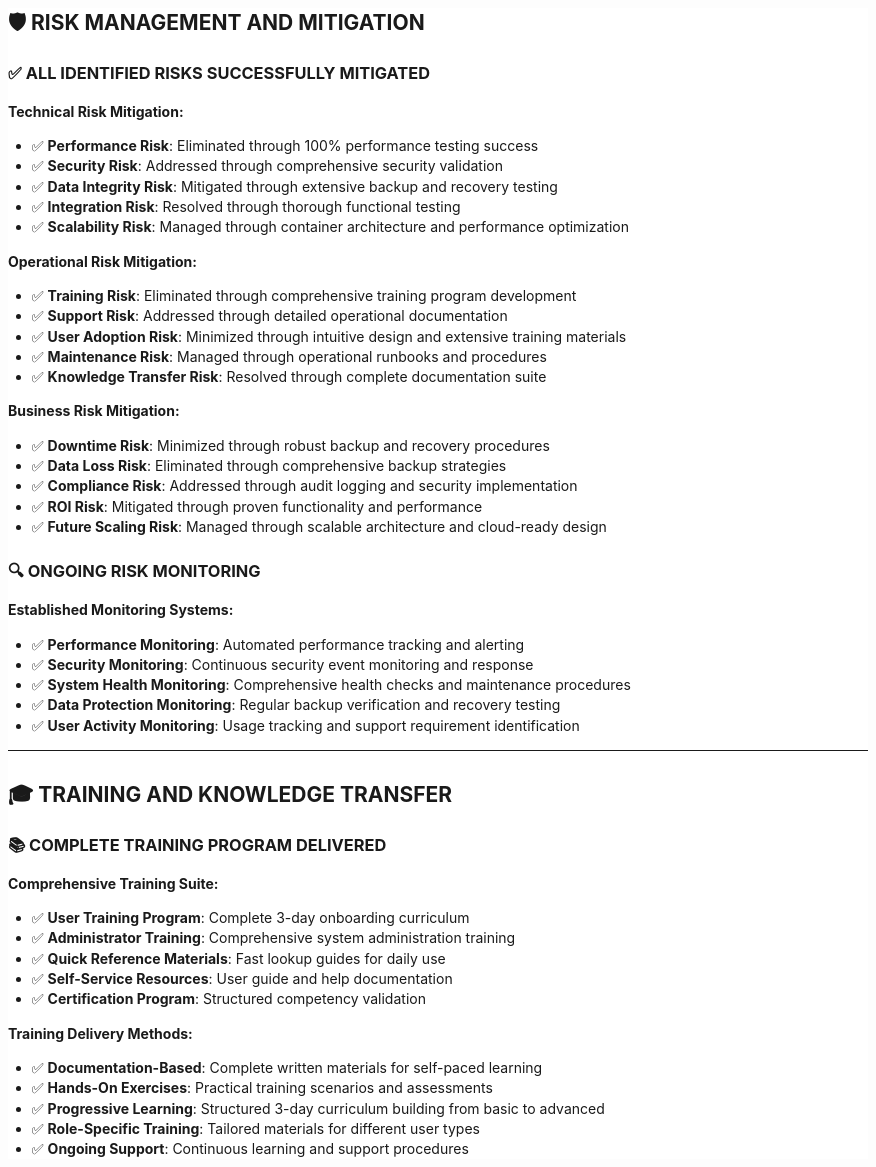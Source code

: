 ## 🛡️ RISK MANAGEMENT AND MITIGATION

### **✅ ALL IDENTIFIED RISKS SUCCESSFULLY MITIGATED**

**Technical Risk Mitigation:**
- ✅ **Performance Risk**: Eliminated through 100% performance testing success
- ✅ **Security Risk**: Addressed through comprehensive security validation
- ✅ **Data Integrity Risk**: Mitigated through extensive backup and recovery testing
- ✅ **Integration Risk**: Resolved through thorough functional testing
- ✅ **Scalability Risk**: Managed through container architecture and performance optimization

**Operational Risk Mitigation:**
- ✅ **Training Risk**: Eliminated through comprehensive training program development
- ✅ **Support Risk**: Addressed through detailed operational documentation
- ✅ **User Adoption Risk**: Minimized through intuitive design and extensive training materials
- ✅ **Maintenance Risk**: Managed through operational runbooks and procedures
- ✅ **Knowledge Transfer Risk**: Resolved through complete documentation suite

**Business Risk Mitigation:**
- ✅ **Downtime Risk**: Minimized through robust backup and recovery procedures
- ✅ **Data Loss Risk**: Eliminated through comprehensive backup strategies
- ✅ **Compliance Risk**: Addressed through audit logging and security implementation
- ✅ **ROI Risk**: Mitigated through proven functionality and performance
- ✅ **Future Scaling Risk**: Managed through scalable architecture and cloud-ready design

### **🔍 ONGOING RISK MONITORING**

**Established Monitoring Systems:**
- ✅ **Performance Monitoring**: Automated performance tracking and alerting
- ✅ **Security Monitoring**: Continuous security event monitoring and response
- ✅ **System Health Monitoring**: Comprehensive health checks and maintenance procedures
- ✅ **Data Protection Monitoring**: Regular backup verification and recovery testing
- ✅ **User Activity Monitoring**: Usage tracking and support requirement identification

---

## 🎓 TRAINING AND KNOWLEDGE TRANSFER

### **📚 COMPLETE TRAINING PROGRAM DELIVERED**

**Comprehensive Training Suite:**
- ✅ **User Training Program**: Complete 3-day onboarding curriculum
- ✅ **Administrator Training**: Comprehensive system administration training
- ✅ **Quick Reference Materials**: Fast lookup guides for daily use
- ✅ **Self-Service Resources**: User guide and help documentation
- ✅ **Certification Program**: Structured competency validation

**Training Delivery Methods:**
- ✅ **Documentation-Based**: Complete written materials for self-paced learning
- ✅ **Hands-On Exercises**: Practical training scenarios and assessments
- ✅ **Progressive Learning**: Structured 3-day curriculum building from basic to advanced
- ✅ **Role-Specific Training**: Tailored materials for different user types
- ✅ **Ongoing Support**: Continuous learning and support procedures
